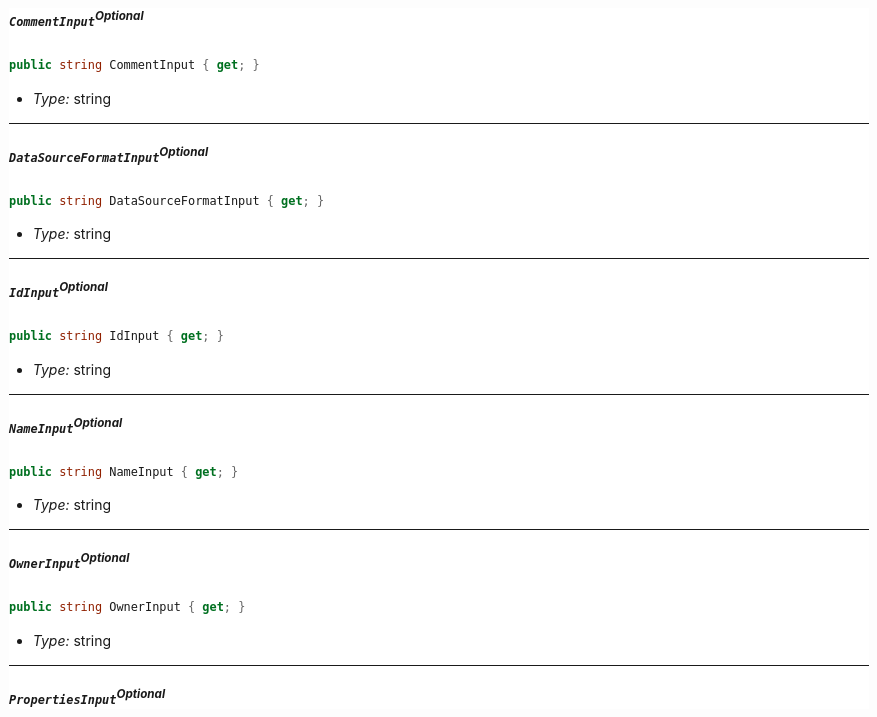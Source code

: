 ##### `CommentInput`<sup>Optional</sup> <a name="CommentInput" id="@cdktf/provider-databricks.table.Table.property.commentInput"></a>

```csharp
public string CommentInput { get; }
```

- *Type:* string

---

##### `DataSourceFormatInput`<sup>Optional</sup> <a name="DataSourceFormatInput" id="@cdktf/provider-databricks.table.Table.property.dataSourceFormatInput"></a>

```csharp
public string DataSourceFormatInput { get; }
```

- *Type:* string

---

##### `IdInput`<sup>Optional</sup> <a name="IdInput" id="@cdktf/provider-databricks.table.Table.property.idInput"></a>

```csharp
public string IdInput { get; }
```

- *Type:* string

---

##### `NameInput`<sup>Optional</sup> <a name="NameInput" id="@cdktf/provider-databricks.table.Table.property.nameInput"></a>

```csharp
public string NameInput { get; }
```

- *Type:* string

---

##### `OwnerInput`<sup>Optional</sup> <a name="OwnerInput" id="@cdktf/provider-databricks.table.Table.property.ownerInput"></a>

```csharp
public string OwnerInput { get; }
```

- *Type:* string

---

##### `PropertiesInput`<sup>Optional</sup> <a name="PropertiesInput" id="@cdktf/provider-databricks.table.Table.property.propertiesInput"></a>
